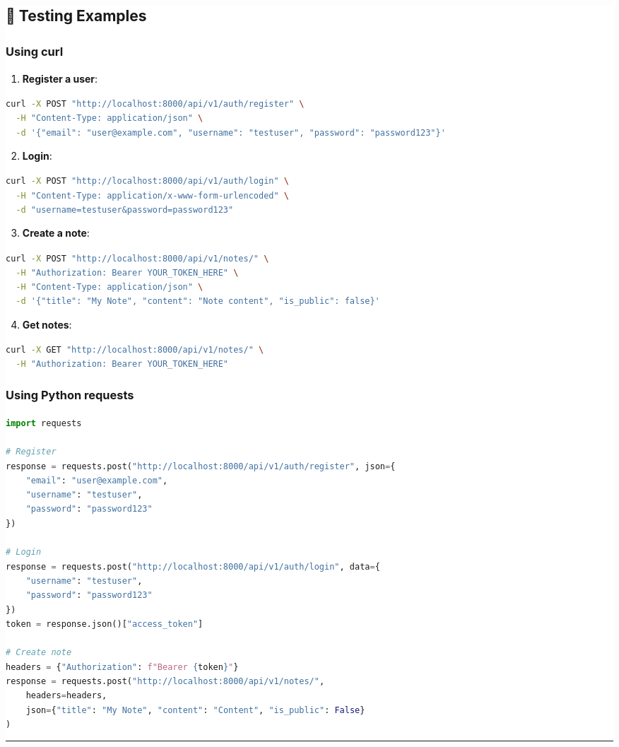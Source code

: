 
## 🧪 Testing Examples

### Using curl

1. **Register a user**:
```bash
curl -X POST "http://localhost:8000/api/v1/auth/register" \
  -H "Content-Type: application/json" \
  -d '{"email": "user@example.com", "username": "testuser", "password": "password123"}'
```

2. **Login**:
```bash
curl -X POST "http://localhost:8000/api/v1/auth/login" \
  -H "Content-Type: application/x-www-form-urlencoded" \
  -d "username=testuser&password=password123"
```

3. **Create a note**:
```bash
curl -X POST "http://localhost:8000/api/v1/notes/" \
  -H "Authorization: Bearer YOUR_TOKEN_HERE" \
  -H "Content-Type: application/json" \
  -d '{"title": "My Note", "content": "Note content", "is_public": false}'
```

4. **Get notes**:
```bash
curl -X GET "http://localhost:8000/api/v1/notes/" \
  -H "Authorization: Bearer YOUR_TOKEN_HERE"
```

### Using Python requests

```python
import requests

# Register
response = requests.post("http://localhost:8000/api/v1/auth/register", json={
    "email": "user@example.com",
    "username": "testuser", 
    "password": "password123"
})

# Login
response = requests.post("http://localhost:8000/api/v1/auth/login", data={
    "username": "testuser",
    "password": "password123"
})
token = response.json()["access_token"]

# Create note
headers = {"Authorization": f"Bearer {token}"}
response = requests.post("http://localhost:8000/api/v1/notes/", 
    headers=headers,
    json={"title": "My Note", "content": "Content", "is_public": False}
)
```

---
